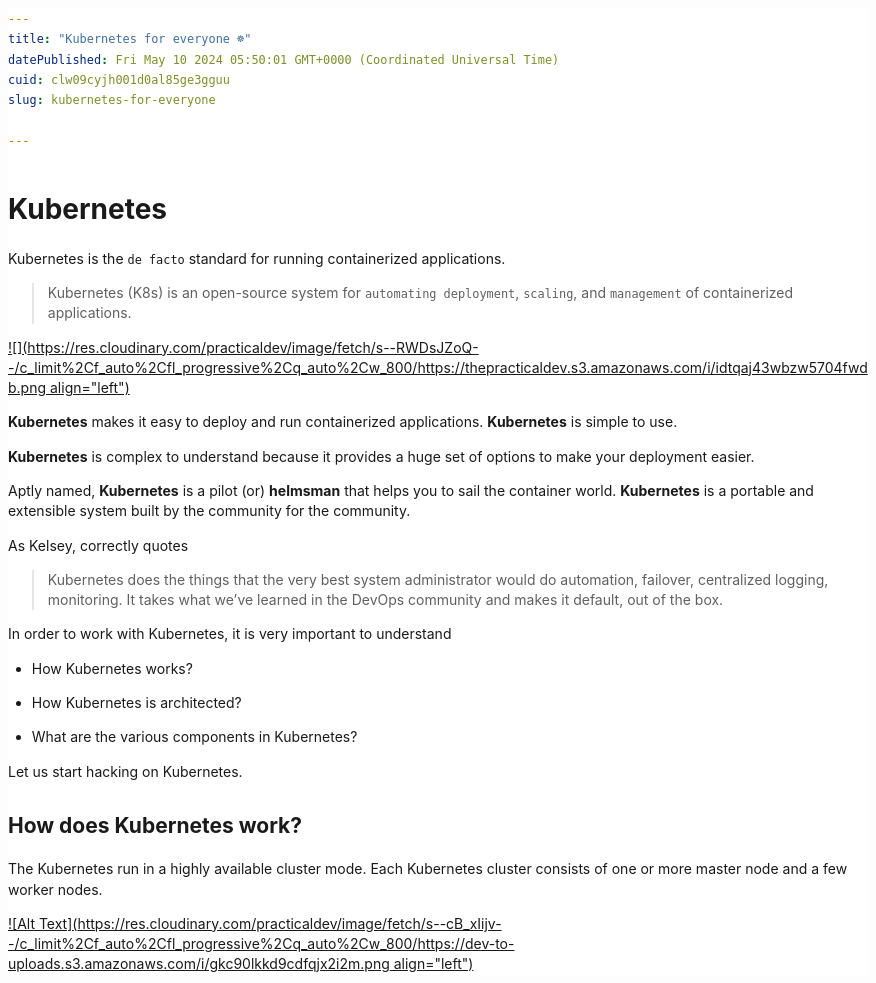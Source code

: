 ```yaml
---
title: "Kubernetes for everyone ☸️"
datePublished: Fri May 10 2024 05:50:01 GMT+0000 (Coordinated Universal Time)
cuid: clw09cyjh001d0al85ge3gguu
slug: kubernetes-for-everyone

---
```



# Kubernetes

Kubernetes is the `de facto` standard for running containerized applications.

> Kubernetes (K8s) is an open-source system for `automating deployment`, `scaling`, and `management` of containerized applications.

[![](https://res.cloudinary.com/practicaldev/image/fetch/s--RWDsJZoQ--/c_limit%2Cf_auto%2Cfl_progressive%2Cq_auto%2Cw_800/https://thepracticaldev.s3.amazonaws.com/i/idtqaj43wbzw5704fwdb.png align="left")](https://res.cloudinary.com/practicaldev/image/fetch/s--RWDsJZoQ--/c_limit%2Cf_auto%2Cfl_progressive%2Cq_auto%2Cw_800/https://thepracticaldev.s3.amazonaws.com/i/idtqaj43wbzw5704fwdb.png)

**Kubernetes** makes it easy to deploy and run containerized applications. **Kubernetes** is simple to use.

**Kubernetes** is complex to understand because it provides a huge set of options to make your deployment easier.

Aptly named, **Kubernetes** is a pilot (or) **helmsman** that helps you to sail the container world. **Kubernetes** is a portable and extensible system built by the community for the community.

As Kelsey, correctly quotes

> Kubernetes does the things that the very best system administrator would do automation, failover, centralized logging, monitoring. It takes what we’ve learned in the DevOps community and makes it default, out of the box.

In order to work with Kubernetes, it is very important to understand

* How Kubernetes works?
    
* How Kubernetes is architected?
    
* What are the various components in Kubernetes?
    

Let us start hacking on Kubernetes.

## **How does Kubernetes work?**

The Kubernetes run in a highly available cluster mode. Each Kubernetes cluster consists of one or more master node and a few worker nodes.

[![Alt Text](https://res.cloudinary.com/practicaldev/image/fetch/s--cB_xIijv--/c_limit%2Cf_auto%2Cfl_progressive%2Cq_auto%2Cw_800/https://dev-to-uploads.s3.amazonaws.com/i/gkc90lkkd9cdfqjx2i2m.png align="left")](https://res.cloudinary.com/practicaldev/image/fetch/s--cB_xIijv--/c_limit%2Cf_auto%2Cfl_progressive%2Cq_auto%2Cw_800/https://dev-to-uploads.s3.amazonaws.com/i/gkc90lkkd9cdfqjx2i2m.png)
